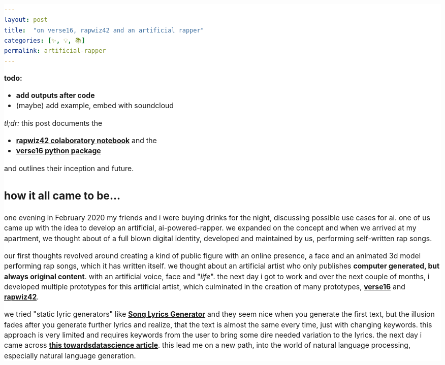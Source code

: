 ```yaml
---
layout: post
title:  "on verse16, rapwiz42 and an artificial rapper"
categories: [✨, 💡, 📚]
permalink: artificial-rapper
---
```


**todo:**
- **add outputs after code**
- (maybe) add example, embed with soundcloud

*tl;dr:* this post documents the 

* [**rapwiz42 colaboratory notebook**](https://colab.research.google.com/drive/1M27YXWJhepd4rhsB2KwRKGXZTwZRNIvz) and the 
* [**verse16 python package**](https://github.com/pelgo14/verse16) 

and outlines their inception and future.

## how it all came to be...
one evening in February 2020 my friends and i were buying drinks for the night, discussing possible use cases for ai. 
one of us came up with the idea to develop an artificial, ai-powered-rapper. we expanded on the concept and when we 
arrived at my apartment, we thought about of a full blown digital identity, developed and maintained by us, performing 
self-written rap songs. 

our first thoughts revolved around creating a kind of public figure with an online presence, a face and an animated
3d model performing rap songs, which it has written itself. we thought about an artificial artist who only publishes 
**computer generated, but always original content**. with an artificial voice, face and "*life*". the next day i got to 
work and over the next couple of months, i developed multiple prototypes for this artificial artist, which culminated 
in the creation of many prototypes, [**verse16**](https://github.com/pelgo14/verse16) and [**rapwiz42**](https://colab.research.google.com/drive/1C4_CBrSJcUfRopQxaQqlrnU9Ve5Xk33F). 

we tried "static lyric generators" like [**Song Lyrics Generator**](https://www.song-lyrics-generator.org.uk/rap/) and they 
seem nice when you generate the first text, but the illusion fades after you generate further lyrics and realize,
that the text is almost the same every time, just with changing keywords. this approach is very limited and requires
keywords from the user to bring some dire needed variation to the lyrics. the next day i came across [**this towardsdatascience article**](https://towardsdatascience.com/arctic-monkeys-lyrics-generator-with-data-augmentation-b9b1f7989db0).
this lead me on a new path, into the world of natural language processing, especially natural language generation.
 